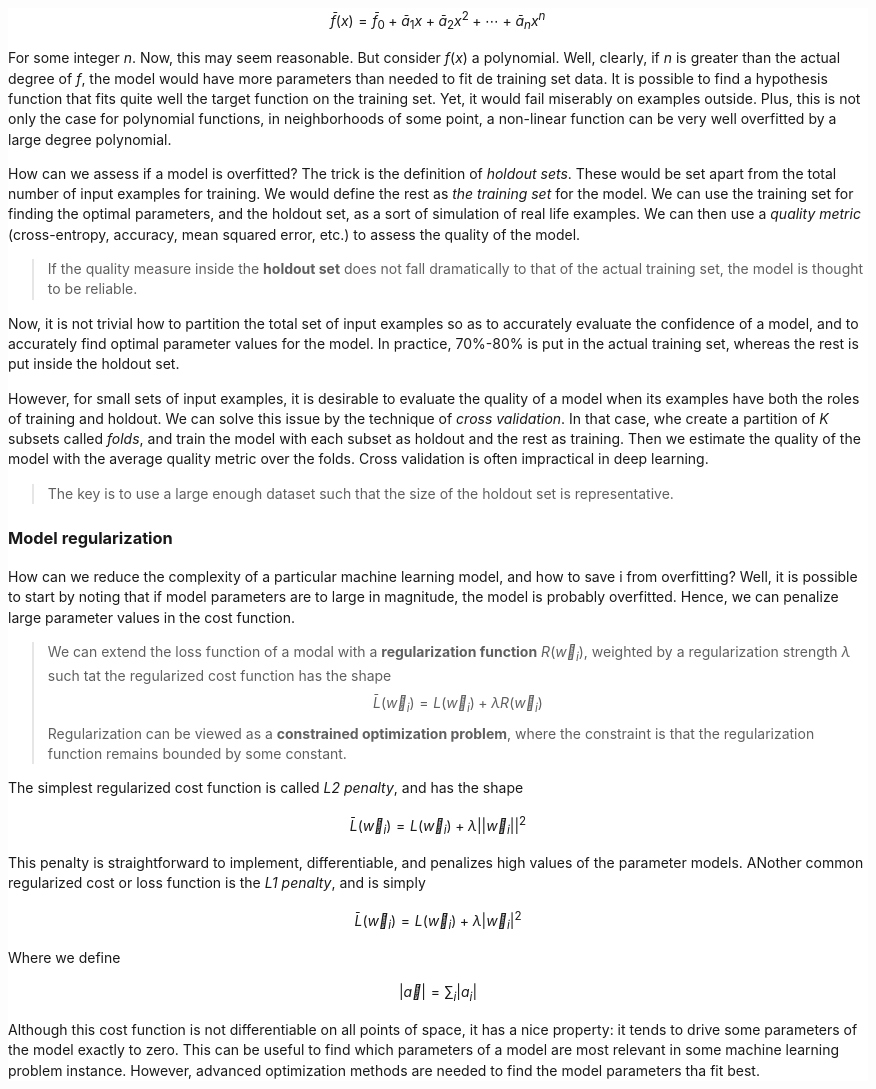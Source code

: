 $$\bar{f}(x) = \bar{f}_0 + \bar{a}_1 x + \bar{a}_2 x^2+ \cdots + \bar{a}_n x^n$$

For some integer $n$. Now, this may seem reasonable. But consider $f(x)$ a polynomial. Well, clearly, if $n$ is greater than the actual degree of $f$, the model would have more parameters than needed to fit de training set data. It is possible to find a hypothesis function that fits quite well the target function on the training set. Yet, it would fail miserably on examples outside. Plus, this is not only the case for polynomial functions, in neighborhoods of some point, a non-linear function can be very well overfitted by a large degree polynomial.

How can we assess if a model is overfitted? The trick is the definition of _holdout sets_. These would be set apart from the total number of input examples for training. We would define the rest as _the training set_ for the model. We can use the training set for finding the optimal parameters, and the holdout set, as a sort of simulation of real life examples. We can then use a _quality metric_ (cross-entropy, accuracy, mean squared error, etc.) to assess the quality of the model.

> If the quality measure inside the **holdout set** does not fall dramatically to that of the actual training set, the model is thought to be reliable.

Now, it is not trivial how to partition the total set of input examples so as to accurately evaluate the confidence of a model, and to accurately find optimal parameter values for the model. In practice, 70%-80% is put in the actual training set, whereas the rest is put inside the holdout set.

However, for small sets of input examples, it is desirable to evaluate the quality of a model when its examples have both the roles of training and holdout. We can solve this issue by the technique of _cross validation_. In that case, whe create a partition of $K$ subsets called _folds_, and train the model with each subset as holdout and the rest as training. Then we estimate the quality of the model with the average quality metric over the folds. Cross validation is often impractical in deep learning.

> The key is to use a large enough dataset such that the size of the holdout set is representative.

### Model regularization

How can we reduce the complexity of a particular machine learning model, and how to save i from overfitting? Well, it is possible to start by noting that if model parameters are to large in magnitude, the model is probably overfitted. Hence, we can penalize large parameter values in the cost function.

> We can extend the loss function of a modal with a **regularization function** $R(\vec{w}_i)$, weighted by a regularization strength $\lambda$ such tat the regularized cost function has the shape
> $$\bar{L}(\vec{w}_i) = L(\vec{w}_i) + \lambda R(\vec{w}_i)$$
> Regularization can be viewed as a **constrained optimization problem**, where the constraint is that the regularization function remains bounded by some constant.

The simplest regularized cost function is called _L2 penalty_, and has the shape

$$\bar{L}(\vec{w}_i) = L(\vec{w}_i) + \lambda ||\vec{w}_i||^2$$

This penalty is straightforward to implement, differentiable, and penalizes high values of the parameter models. ANother common regularized cost or loss function is the _L1 penalty_, and is simply

$$\bar{L}(\vec{w}_i) = L(\vec{w}_i) + \lambda |\vec{w}_i|^2$$

Where we define

$$|\vec{a}| = \sum_i |a_i|$$

Although this cost function is not differentiable on all points of space, it has a nice property: it tends to drive some parameters of the model exactly to zero. This can be useful to find which parameters of a model are most relevant in some machine learning problem instance. However, advanced optimization methods are needed to find the model parameters tha fit best.

